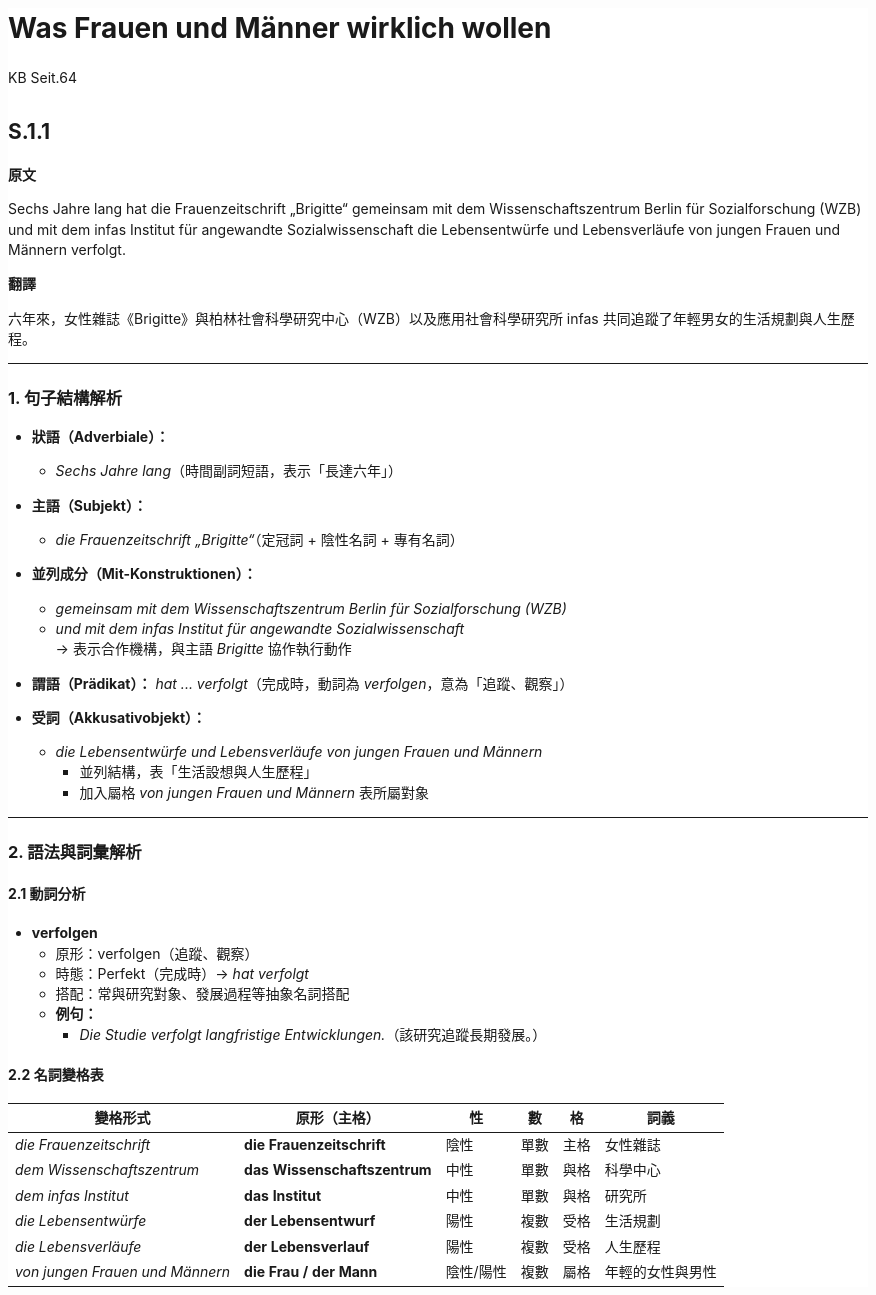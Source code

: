 # **Was Frauen und Männer wirklich wollen**

KB Seit.64

## S.1.1


**原文**

Sechs Jahre lang hat die Frauenzeitschrift „Brigitte“ gemeinsam mit dem Wissenschaftszentrum Berlin für Sozialforschung (WZB) und mit dem infas Institut für angewandte Sozialwissenschaft die Lebensentwürfe und Lebensverläufe von jungen Frauen und Männern verfolgt.

**翻譯**

六年來，女性雜誌《Brigitte》與柏林社會科學研究中心（WZB）以及應用社會科學研究所 infas 共同追蹤了年輕男女的生活規劃與人生歷程。

***

### 1. 句子結構解析

- **狀語（Adverbiale）：**  
  - *Sechs Jahre lang*（時間副詞短語，表示「長達六年」）

- **主語（Subjekt）：**  
  - *die Frauenzeitschrift „Brigitte“*（定冠詞 + 陰性名詞 + 專有名詞）

- **並列成分（Mit-Konstruktionen）：**  
  - *gemeinsam mit dem Wissenschaftszentrum Berlin für Sozialforschung (WZB)*  
  - *und mit dem infas Institut für angewandte Sozialwissenschaft*  
  → 表示合作機構，與主語 *Brigitte* 協作執行動作

- **謂語（Prädikat）：** *hat ... verfolgt*（完成時，動詞為 *verfolgen*，意為「追蹤、觀察」）

- **受詞（Akkusativobjekt）：**  
  - *die Lebensentwürfe und Lebensverläufe von jungen Frauen und Männern*  
    - 並列結構，表「生活設想與人生歷程」
    - 加入屬格 *von jungen Frauen und Männern* 表所屬對象

***

### 2. 語法與詞彙解析

#### 2.1 動詞分析

- **verfolgen**
  - 原形：verfolgen（追蹤、觀察）
  - 時態：Perfekt（完成時）→ *hat verfolgt*
  - 搭配：常與研究對象、發展過程等抽象名詞搭配
  - **例句：**
    - *Die Studie verfolgt langfristige Entwicklungen.*（該研究追蹤長期發展。）

#### 2.2 名詞變格表

| 變格形式                              | 原形（主格）                        | 性     | 數   | 格    | 詞義                       |
|---------------------------------------|-------------------------------------|--------|------|--------|----------------------------|
| *die Frauenzeitschrift*               | **die Frauenzeitschrift**           | 陰性   | 單數 | 主格   | 女性雜誌                   |
| *dem Wissenschaftszentrum*            | **das Wissenschaftszentrum**        | 中性   | 單數 | 與格   | 科學中心                   |
| *dem infas Institut*                  | **das Institut**                    | 中性   | 單數 | 與格   | 研究所                     |
| *die Lebensentwürfe*                  | **der Lebensentwurf**               | 陽性   | 複數 | 受格   | 生活規劃                   |
| *die Lebensverläufe*                  | **der Lebensverlauf**               | 陽性   | 複數 | 受格   | 人生歷程                   |
| *von jungen Frauen und Männern*       | **die Frau / der Mann**             | 陰性/陽性 | 複數 | 屬格   | 年輕的女性與男性           |
